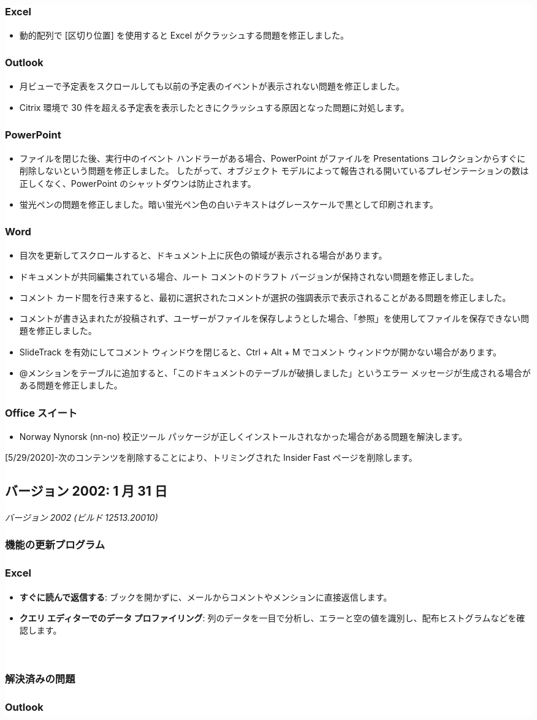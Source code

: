 ### <a name="excel"></a>Excel

- 動的配列で [区切り位置] を使用すると Excel がクラッシュする問題を修正しました。

### <a name="outlook"></a>Outlook

- 月ビューで予定表をスクロールしても以前の予定表のイベントが表示されない問題を修正しました。

- Citrix 環境で 30 件を超える予定表を表示したときにクラッシュする原因となった問題に対処します。

### <a name="powerpoint"></a>PowerPoint

- ファイルを閉じた後、実行中のイベント ハンドラーがある場合、PowerPoint がファイルを Presentations コレクションからすぐに削除しないという問題を修正しました。 したがって、オブジェクト モデルによって報告される開いているプレゼンテーションの数は正しくなく、PowerPoint のシャットダウンは防止されます。

- 蛍光ペンの問題を修正しました。暗い蛍光ペン色の白いテキストはグレースケールで黒として印刷されます。

### <a name="word"></a>Word

- 目次を更新してスクロールすると、ドキュメント上に灰色の領域が表示される場合があります。

- ドキュメントが共同編集されている場合、ルート コメントのドラフト バージョンが保持されない問題を修正しました。

- コメント カード間を行き来すると、最初に選択されたコメントが選択の強調表示で表示されることがある問題を修正しました。

- コメントが書き込まれたが投稿されず、ユーザーがファイルを保存しようとした場合、「参照」を使用してファイルを保存できない問題を修正しました。

- SlideTrack を有効にしてコメント ウィンドウを閉じると、Ctrl + Alt + M でコメント ウィンドウが開かない場合があります。

- @メンションをテーブルに追加すると、「このドキュメントのテーブルが破損しました」というエラー メッセージが生成される場合がある問題を修正しました。

### <a name="office-suite"></a>Office スイート

- Norway Nynorsk (nn-no) 校正ツール パッケージが正しくインストールされなかった場合がある問題を解決します。

[//]: # (BUGDETAILS コンテンツを削除しないでください。終了)


[5/29/2020]-次のコンテンツを削除することにより、トリミングされた Insider Fast ページを削除します。

## <a name="version-2002-january-31"></a>バージョン 2002: 1 月 31 日
*バージョン 2002 (ビルド 12513.20010)*
 
[//]: # (FEATUREDETAILS コンテンツを削除しないでください。開始)
 
### <a name="feature-updates"></a>機能の更新プログラム
### <a name="excel"></a>Excel
 
- **すぐに読んで返信する**: ブックを開かずに、メールからコメントやメンションに直接返信します。
 
- **クエリ エディターでのデータ プロファイリング**: 列のデータを一目で分析し、エラーと空の値を識別し、配布ヒストグラムなどを確認します。
 
[//]: # (FEATUREDETAILS コンテンツを削除しないでください。終了)
 
<br/>
 
[//]: # (BUGDETAILS コンテンツを削除しないでください。開始)
 
### <a name="resolved-issues"></a>解決済みの問題
### <a name="outlook"></a>Outlook
 

[//]: # (削除しないでください)